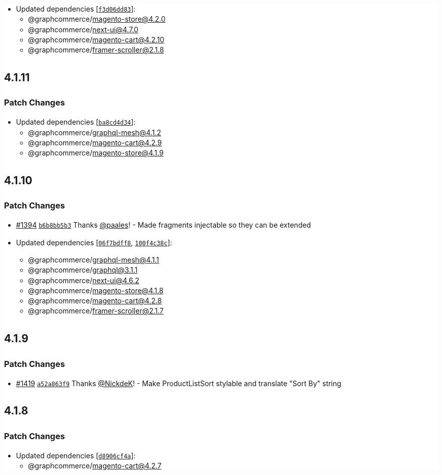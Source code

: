 - Updated dependencies [[`f3d06dd83`](https://github.com/graphcommerce-org/graphcommerce/commit/f3d06dd836c9a76412b419d4d2c79bbd0ee92e04)]:
  - @graphcommerce/magento-store@4.2.0
  - @graphcommerce/next-ui@4.7.0
  - @graphcommerce/magento-cart@4.2.10
  - @graphcommerce/framer-scroller@2.1.8

## 4.1.11

### Patch Changes

- Updated dependencies [[`ba8cd4d34`](https://github.com/graphcommerce-org/graphcommerce/commit/ba8cd4d3480a7ec7e555b051cfd0fbc809c7aa12)]:
  - @graphcommerce/graphql-mesh@4.1.2
  - @graphcommerce/magento-cart@4.2.9
  - @graphcommerce/magento-store@4.1.9

## 4.1.10

### Patch Changes

- [#1394](https://github.com/graphcommerce-org/graphcommerce/pull/1394) [`b6b8bb5b3`](https://github.com/graphcommerce-org/graphcommerce/commit/b6b8bb5b31b0891ea24733de34a3bd5c0a9604e4) Thanks [@paales](https://github.com/paales)! - Made fragments injectable so they can be extended

- Updated dependencies [[`06f7bdff8`](https://github.com/graphcommerce-org/graphcommerce/commit/06f7bdff882396f2b0e1a2873fbb718c7b06fab4), [`100f4c38c`](https://github.com/graphcommerce-org/graphcommerce/commit/100f4c38c8fcda4bc6e0425e38028b550b60adc2)]:
  - @graphcommerce/graphql-mesh@4.1.1
  - @graphcommerce/graphql@3.1.1
  - @graphcommerce/next-ui@4.6.2
  - @graphcommerce/magento-store@4.1.8
  - @graphcommerce/magento-cart@4.2.8
  - @graphcommerce/framer-scroller@2.1.7

## 4.1.9

### Patch Changes

- [#1419](https://github.com/graphcommerce-org/graphcommerce/pull/1419) [`a52a863f9`](https://github.com/graphcommerce-org/graphcommerce/commit/a52a863f9c69c6b3ae657dcce3bc9b14413ce125) Thanks [@NickdeK](https://github.com/NickdeK)! - Make ProductListSort stylable and translate "Sort By" string

## 4.1.8

### Patch Changes

- Updated dependencies [[`d8906cf4a`](https://github.com/graphcommerce-org/graphcommerce/commit/d8906cf4afbfc234aedd91a2c581f82623267357)]:
  - @graphcommerce/magento-cart@4.2.7
